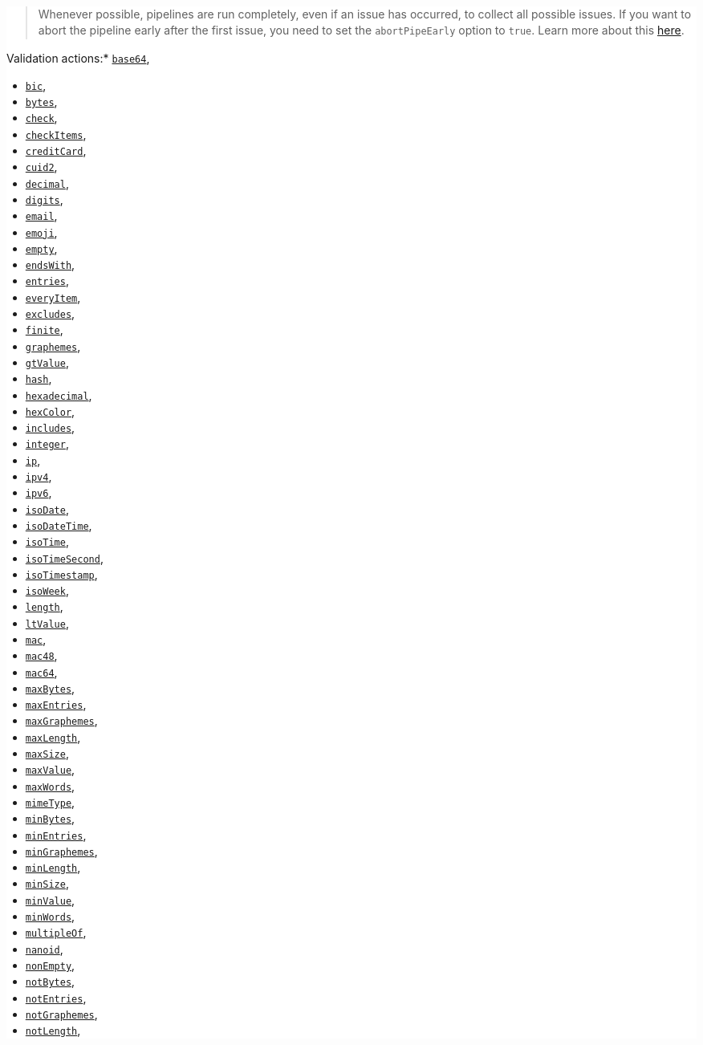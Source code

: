 > Whenever possible, pipelines are run completely, even if an issue has occurred, to collect all possible issues. If you want to abort the pipeline early after the first issue, you need to set the `abortPipeEarly` option to `true`. Learn more about this [here](/guides/parse-data/#configuration).

Validation actions:*   [`base64`](/api/base64/),
*   [`bic`](/api/bic/),
*   [`bytes`](/api/bytes/),
*   [`check`](/api/check/),
*   [`checkItems`](/api/checkItems/),
*   [`creditCard`](/api/creditCard/),
*   [`cuid2`](/api/cuid2/),
*   [`decimal`](/api/decimal/),
*   [`digits`](/api/digits/),
*   [`email`](/api/email/),
*   [`emoji`](/api/emoji/),
*   [`empty`](/api/empty/),
*   [`endsWith`](/api/endsWith/),
*   [`entries`](/api/entries/),
*   [`everyItem`](/api/everyItem/),
*   [`excludes`](/api/excludes/),
*   [`finite`](/api/finite/),
*   [`graphemes`](/api/graphemes/),
*   [`gtValue`](/api/gtValue/),
*   [`hash`](/api/hash/),
*   [`hexadecimal`](/api/hexadecimal/),
*   [`hexColor`](/api/hexColor/),
*   [`includes`](/api/includes/),
*   [`integer`](/api/integer/),
*   [`ip`](/api/ip/),
*   [`ipv4`](/api/ipv4/),
*   [`ipv6`](/api/ipv6/),
*   [`isoDate`](/api/isoDate/),
*   [`isoDateTime`](/api/isoDateTime/),
*   [`isoTime`](/api/isoTime/),
*   [`isoTimeSecond`](/api/isoTimeSecond/),
*   [`isoTimestamp`](/api/isoTimestamp/),
*   [`isoWeek`](/api/isoWeek/),
*   [`length`](/api/length/),
*   [`ltValue`](/api/ltValue/),
*   [`mac`](/api/mac/),
*   [`mac48`](/api/mac48/),
*   [`mac64`](/api/mac64/),
*   [`maxBytes`](/api/maxBytes/),
*   [`maxEntries`](/api/maxEntries/),
*   [`maxGraphemes`](/api/maxGraphemes/),
*   [`maxLength`](/api/maxLength/),
*   [`maxSize`](/api/maxSize/),
*   [`maxValue`](/api/maxValue/),
*   [`maxWords`](/api/maxWords/),
*   [`mimeType`](/api/mimeType/),
*   [`minBytes`](/api/minBytes/),
*   [`minEntries`](/api/minEntries/),
*   [`minGraphemes`](/api/minGraphemes/),
*   [`minLength`](/api/minLength/),
*   [`minSize`](/api/minSize/),
*   [`minValue`](/api/minValue/),
*   [`minWords`](/api/minWords/),
*   [`multipleOf`](/api/multipleOf/),
*   [`nanoid`](/api/nanoid/),
*   [`nonEmpty`](/api/nonEmpty/),
*   [`notBytes`](/api/notBytes/),
*   [`notEntries`](/api/notEntries/),
*   [`notGraphemes`](/api/notGraphemes/),
*   [`notLength`](/api/notLength/),